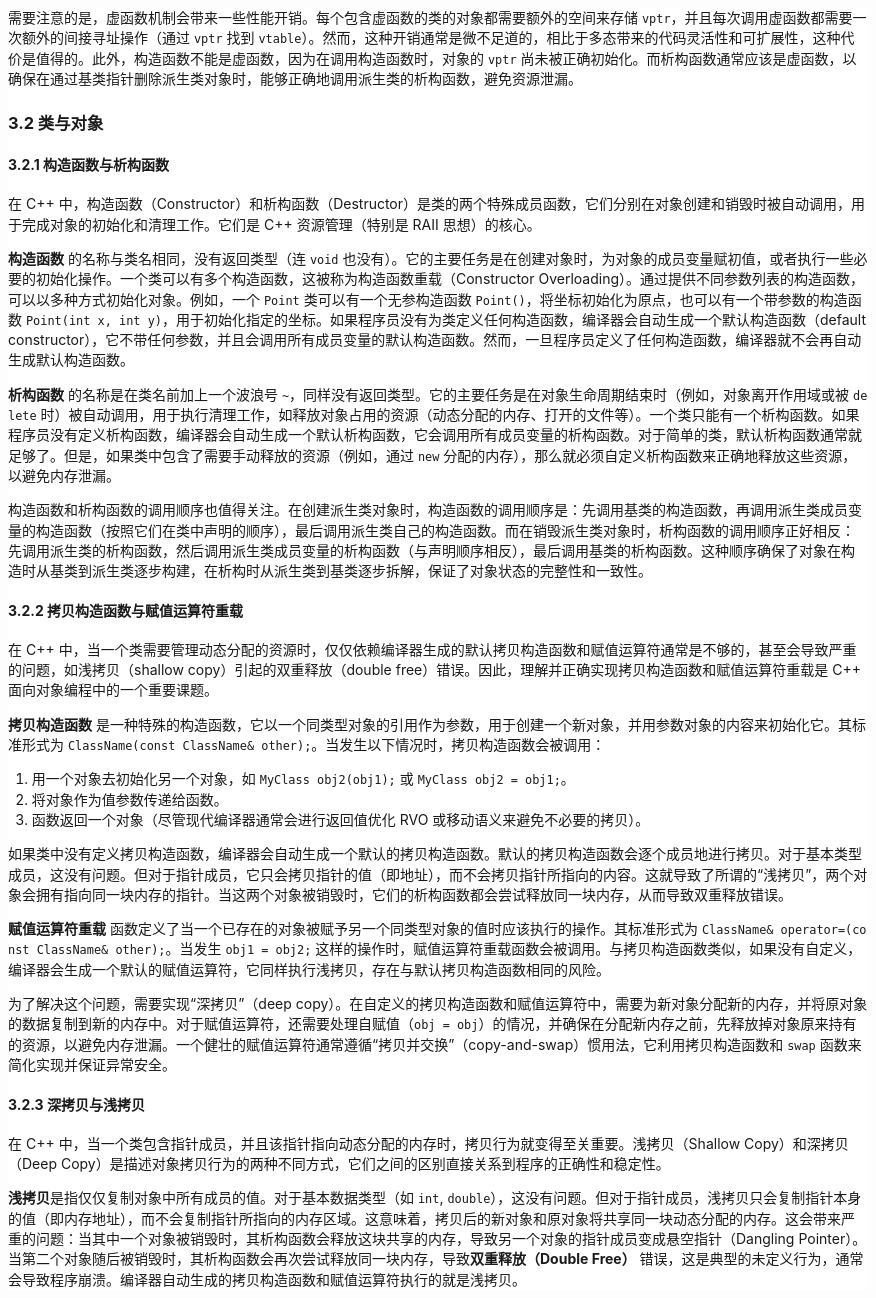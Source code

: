 需要注意的是，虚函数机制会带来一些性能开销。每个包含虚函数的类的对象都需要额外的空间来存储 `vptr`，并且每次调用虚函数都需要一次额外的间接寻址操作（通过 `vptr` 找到 `vtable`）。然而，这种开销通常是微不足道的，相比于多态带来的代码灵活性和可扩展性，这种代价是值得的。此外，构造函数不能是虚函数，因为在调用构造函数时，对象的 `vptr` 尚未被正确初始化。而析构函数通常应该是虚函数，以确保在通过基类指针删除派生类对象时，能够正确地调用派生类的析构函数，避免资源泄漏。

### 3.2 类与对象

#### 3.2.1 构造函数与析构函数

在 C++ 中，构造函数（Constructor）和析构函数（Destructor）是类的两个特殊成员函数，它们分别在对象创建和销毁时被自动调用，用于完成对象的初始化和清理工作。它们是 C++ 资源管理（特别是 RAII 思想）的核心。

**构造函数** 的名称与类名相同，没有返回类型（连 `void` 也没有）。它的主要任务是在创建对象时，为对象的成员变量赋初值，或者执行一些必要的初始化操作。一个类可以有多个构造函数，这被称为构造函数重载（Constructor Overloading）。通过提供不同参数列表的构造函数，可以以多种方式初始化对象。例如，一个 `Point` 类可以有一个无参构造函数 `Point()`，将坐标初始化为原点，也可以有一个带参数的构造函数 `Point(int x, int y)`，用于初始化指定的坐标。如果程序员没有为类定义任何构造函数，编译器会自动生成一个默认构造函数（default constructor），它不带任何参数，并且会调用所有成员变量的默认构造函数。然而，一旦程序员定义了任何构造函数，编译器就不会再自动生成默认构造函数。

**析构函数** 的名称是在类名前加上一个波浪号 `~`，同样没有返回类型。它的主要任务是在对象生命周期结束时（例如，对象离开作用域或被 `delete` 时）被自动调用，用于执行清理工作，如释放对象占用的资源（动态分配的内存、打开的文件等）。一个类只能有一个析构函数。如果程序员没有定义析构函数，编译器会自动生成一个默认析构函数，它会调用所有成员变量的析构函数。对于简单的类，默认析构函数通常就足够了。但是，如果类中包含了需要手动释放的资源（例如，通过 `new` 分配的内存），那么就必须自定义析构函数来正确地释放这些资源，以避免内存泄漏。

构造函数和析构函数的调用顺序也值得关注。在创建派生类对象时，构造函数的调用顺序是：先调用基类的构造函数，再调用派生类成员变量的构造函数（按照它们在类中声明的顺序），最后调用派生类自己的构造函数。而在销毁派生类对象时，析构函数的调用顺序正好相反：先调用派生类的析构函数，然后调用派生类成员变量的析构函数（与声明顺序相反），最后调用基类的析构函数。这种顺序确保了对象在构造时从基类到派生类逐步构建，在析构时从派生类到基类逐步拆解，保证了对象状态的完整性和一致性。

#### 3.2.2 拷贝构造函数与赋值运算符重载

在 C++ 中，当一个类需要管理动态分配的资源时，仅仅依赖编译器生成的默认拷贝构造函数和赋值运算符通常是不够的，甚至会导致严重的问题，如浅拷贝（shallow copy）引起的双重释放（double free）错误。因此，理解并正确实现拷贝构造函数和赋值运算符重载是 C++ 面向对象编程中的一个重要课题。

**拷贝构造函数** 是一种特殊的构造函数，它以一个同类型对象的引用作为参数，用于创建一个新对象，并用参数对象的内容来初始化它。其标准形式为 `ClassName(const ClassName& other);`。当发生以下情况时，拷贝构造函数会被调用：
1.  用一个对象去初始化另一个对象，如 `MyClass obj2(obj1);` 或 `MyClass obj2 = obj1;`。
2.  将对象作为值参数传递给函数。
3.  函数返回一个对象（尽管现代编译器通常会进行返回值优化 RVO 或移动语义来避免不必要的拷贝）。

如果类中没有定义拷贝构造函数，编译器会自动生成一个默认的拷贝构造函数。默认的拷贝构造函数会逐个成员地进行拷贝。对于基本类型成员，这没有问题。但对于指针成员，它只会拷贝指针的值（即地址），而不会拷贝指针所指向的内容。这就导致了所谓的“浅拷贝”，两个对象会拥有指向同一块内存的指针。当这两个对象被销毁时，它们的析构函数都会尝试释放同一块内存，从而导致双重释放错误。

**赋值运算符重载** 函数定义了当一个已存在的对象被赋予另一个同类型对象的值时应该执行的操作。其标准形式为 `ClassName& operator=(const ClassName& other);`。当发生 `obj1 = obj2;` 这样的操作时，赋值运算符重载函数会被调用。与拷贝构造函数类似，如果没有自定义，编译器会生成一个默认的赋值运算符，它同样执行浅拷贝，存在与默认拷贝构造函数相同的风险。

为了解决这个问题，需要实现“深拷贝”（deep copy）。在自定义的拷贝构造函数和赋值运算符中，需要为新对象分配新的内存，并将原对象的数据复制到新的内存中。对于赋值运算符，还需要处理自赋值（`obj = obj`）的情况，并确保在分配新内存之前，先释放掉对象原来持有的资源，以避免内存泄漏。一个健壮的赋值运算符通常遵循“拷贝并交换”（copy-and-swap）惯用法，它利用拷贝构造函数和 `swap` 函数来简化实现并保证异常安全。

#### 3.2.3 深拷贝与浅拷贝

在 C++ 中，当一个类包含指针成员，并且该指针指向动态分配的内存时，拷贝行为就变得至关重要。浅拷贝（Shallow Copy）和深拷贝（Deep Copy）是描述对象拷贝行为的两种不同方式，它们之间的区别直接关系到程序的正确性和稳定性。

**浅拷贝**是指仅仅复制对象中所有成员的值。对于基本数据类型（如 `int`, `double`），这没有问题。但对于指针成员，浅拷贝只会复制指针本身的值（即内存地址），而不会复制指针所指向的内存区域。这意味着，拷贝后的新对象和原对象将共享同一块动态分配的内存。这会带来严重的问题：当其中一个对象被销毁时，其析构函数会释放这块共享的内存，导致另一个对象的指针成员变成悬空指针（Dangling Pointer）。当第二个对象随后被销毁时，其析构函数会再次尝试释放同一块内存，导致**双重释放（Double Free）** 错误，这是典型的未定义行为，通常会导致程序崩溃。编译器自动生成的拷贝构造函数和赋值运算符执行的就是浅拷贝。
